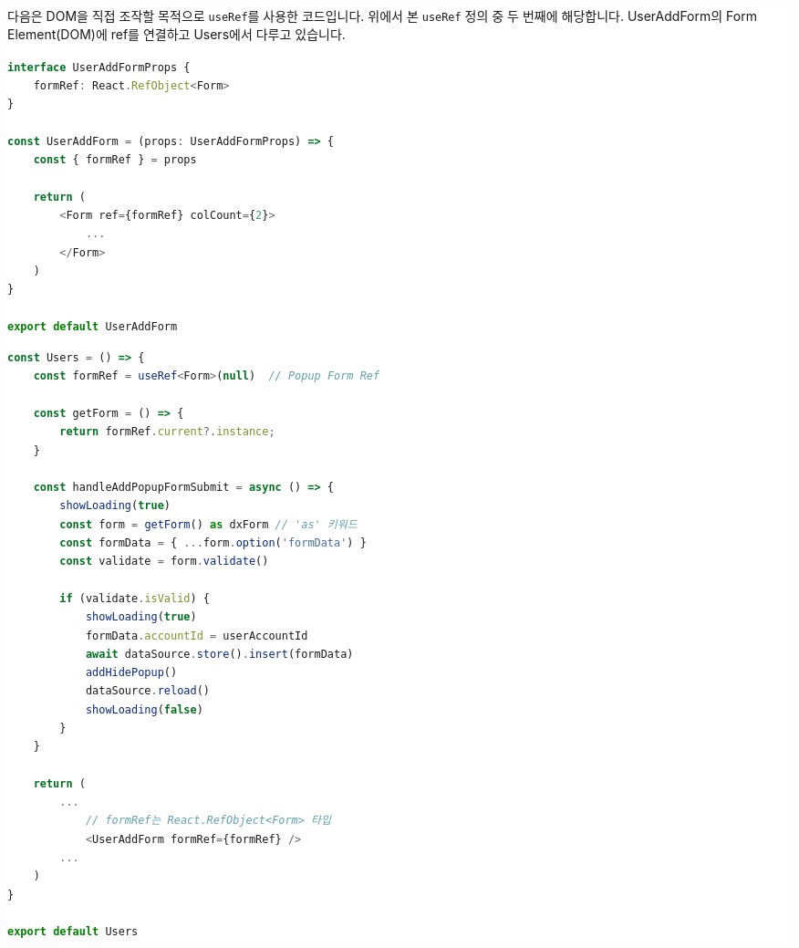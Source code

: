 
다음은 DOM을 직접 조작할 목적으로 `useRef`를 사용한 코드입니다. 위에서 본 `useRef` 정의 중 두 번째에 해당합니다. UserAddForm의 Form Element(DOM)에 ref를 연결하고 Users에서 다루고 있습니다.

```typescript
interface UserAddFormProps {
	formRef: React.RefObject<Form>
}

const UserAddForm = (props: UserAddFormProps) => {
	const { formRef } = props
	
	return (
		<Form ref={formRef} colCount={2}>
			...
		</Form>
	)
}

export default UserAddForm
```

```typescript
const Users = () => {
	const formRef = useRef<Form>(null)	// Popup Form Ref
	
	const getForm = () => {
		return formRef.current?.instance;
	}
	
	const handleAddPopupFormSubmit = async () => {
	    showLoading(true)
	    const form = getForm() as dxForm // 'as' 키워드
	    const formData = { ...form.option('formData') }
	    const validate = form.validate()
	    
	    if (validate.isValid) {
		    showLoading(true)
		    formData.accountId = userAccountId
		    await dataSource.store().insert(formData)
		    addHidePopup()
		    dataSource.reload()
		    showLoading(false)
		}
	}
	
    return (
		...
			// formRef는 React.RefObject<Form> 타입
			<UserAddForm formRef={formRef} />
		...
    )
}

export default Users
```
